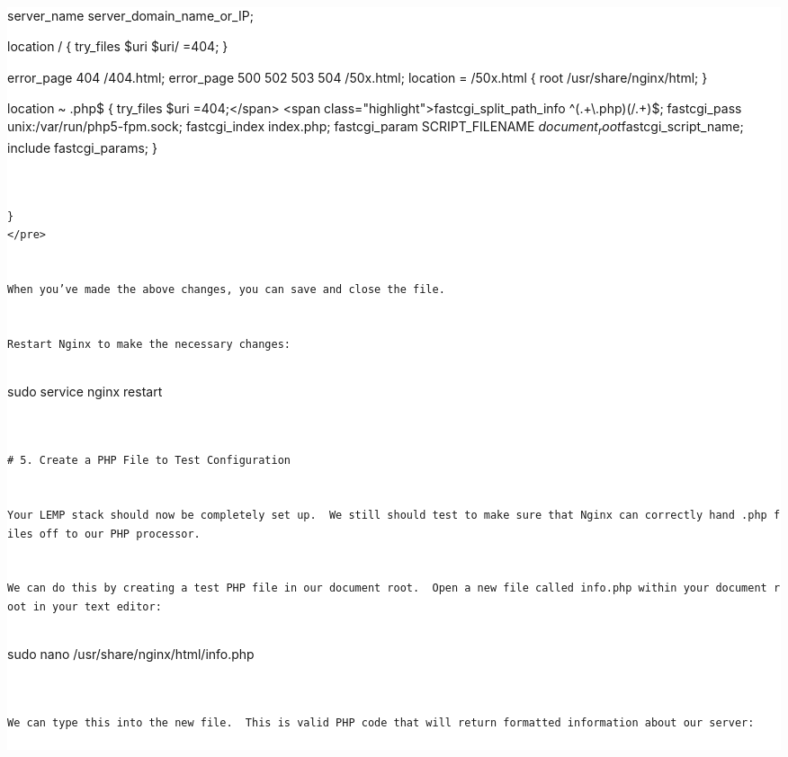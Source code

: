 server_name <span class="highlight">server_domain_name_or_IP</span>;

location / {
    try_files $uri $uri/ =404;
}

<span class="highlight">error_page 404 /404.html;</span>
<span class="highlight">error_page 500 502 503 504 /50x.html;</span>
<span class="highlight">location = /50x.html {</span>
    <span class="highlight">root /usr/share/nginx/html;</span>
<span class="highlight">}</span>

<span class="highlight">location ~ \.php$ {</span>
    <span class="highlight">try_files $uri =404;</span>
    <span class="highlight">fastcgi_split_path_info ^(.+\.php)(/.+)$;</span>
    <span class="highlight">fastcgi_pass unix:/var/run/php5-fpm.sock;</span>
    <span class="highlight">fastcgi_index index.php;</span>
    <span class="highlight">fastcgi_param SCRIPT_FILENAME $document_root$fastcgi_script_name;</span>
    <span class="highlight">include fastcgi_params;</span>
<span class="highlight">}</span>

```


}
</pre>


When you’ve made the above changes, you can save and close the file.


Restart Nginx to make the necessary changes:


```
sudo service nginx restart

```


# 5. Create a PHP File to Test Configuration


Your LEMP stack should now be completely set up.  We still should test to make sure that Nginx can correctly hand .php files off to our PHP processor.


We can do this by creating a test PHP file in our document root.  Open a new file called info.php within your document root in your text editor:


```
sudo nano /usr/share/nginx/html/info.php

```


We can type this into the new file.  This is valid PHP code that will return formatted information about our server:


```
<?php
phpinfo();
?>
